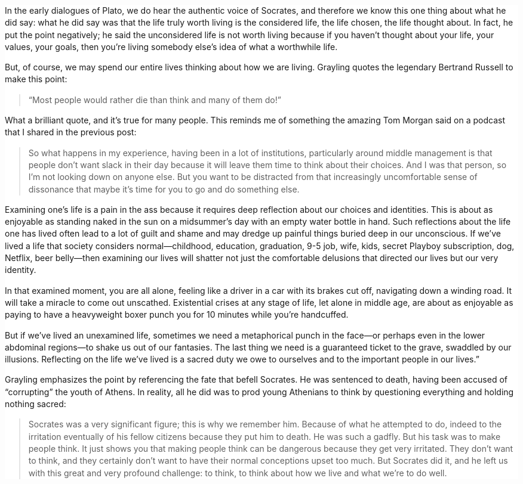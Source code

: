   <p>
    In the early dialogues of Plato, we do hear the authentic voice of Socrates, and therefore we know this one thing about what he did say: what he did say was that the life truly worth living is the considered life, the life chosen, the life thought about. In fact, he put the point negatively; he said the unconsidered life is not worth living because if you haven&#8217;t thought about your life, your values, your goals, then you&#8217;re living somebody else&#8217;s idea of what a worthwhile life.
  </p>
</blockquote>

But, of course, we may spend our entire lives thinking about how we are living. Grayling quotes the legendary Bertrand Russell to make this point:

<blockquote class="wp-block-quote is-layout-flow wp-block-quote-is-layout-flow">
  <p>
    “Most people would rather die than think and many of them do!”
  </p>
</blockquote>

What a brilliant quote, and it’s true for many people. This reminds me of something the amazing Tom Morgan said on a podcast that I shared in the previous post:

<blockquote class="wp-block-quote is-layout-flow wp-block-quote-is-layout-flow">
  <p>
    So what happens in my experience, having been in a lot of institutions, particularly around middle management is that people don&#8217;t want slack in their day because it will leave them time to think about their choices. And I was that person, so I&#8217;m not looking down on anyone else. But you want to be distracted from that increasingly uncomfortable sense of dissonance that maybe it&#8217;s time for you to go and do something else.
  </p>
</blockquote>

Examining one’s life is a pain in the ass because it requires deep reflection about our choices and identities. This is about as enjoyable as standing naked in the sun on a midsummer’s day with an empty water bottle in hand. Such reflections about the life one has lived often lead to a lot of guilt and shame and may dredge up painful things buried deep in our unconscious. If we’ve lived a life that society considers normal—childhood, education, graduation, 9-5 job, wife, kids, secret Playboy subscription, dog, Netflix, beer belly—then examining our lives will shatter not just the comfortable delusions that directed our lives but our very identity.

In that examined moment, you are all alone, feeling like a driver in a car with its brakes cut off, navigating down a winding road. It will take a miracle to come out unscathed. Existential crises at any stage of life, let alone in middle age, are about as enjoyable as paying to have a heavyweight boxer punch you for 10 minutes while you&#8217;re handcuffed.

But if we’ve lived an unexamined life, sometimes we need a metaphorical punch in the face—or perhaps even in the lower abdominal regions—to shake us out of our fantasies. The last thing we need is a guaranteed ticket to the grave, swaddled by our illusions. Reflecting on the life we’ve lived is a sacred duty we owe to ourselves and to the important people in our lives.&#8221;

Grayling emphasizes the point by referencing the fate that befell Socrates. He was sentenced to death, having been accused of “corrupting” the youth of Athens. In reality, all he did was to prod young Athenians to think by questioning everything and holding nothing sacred:

<blockquote class="wp-block-quote is-layout-flow wp-block-quote-is-layout-flow">
  <p>
    Socrates was a very significant figure; this is why we remember him. Because of what he attempted to do, indeed to the irritation eventually of his fellow citizens because they put him to death. He was such a gadfly. But his task was to make people think. It just shows you that making people think can be dangerous because they get very irritated. They don&#8217;t want to think, and they certainly don&#8217;t want to have their normal conceptions upset too much. But Socrates did it, and he left us with this great and very profound challenge: to think, to think about how we live and what we&#8217;re to do well.
  </p>
</blockquote>
